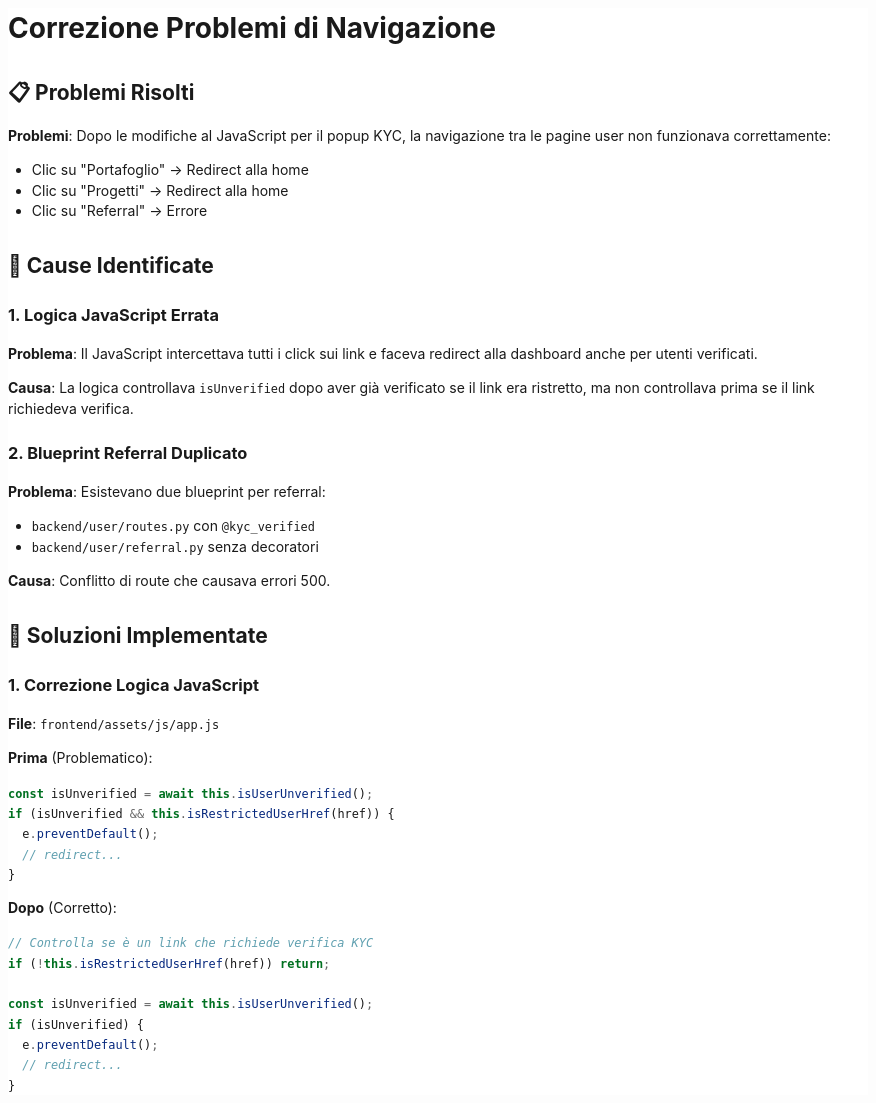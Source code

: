 # Correzione Problemi di Navigazione

## 📋 Problemi Risolti

**Problemi**: Dopo le modifiche al JavaScript per il popup KYC, la navigazione tra le pagine user non funzionava correttamente:
- Clic su "Portafoglio" → Redirect alla home
- Clic su "Progetti" → Redirect alla home  
- Clic su "Referral" → Errore

## 🎯 Cause Identificate

### 1. Logica JavaScript Errata
**Problema**: Il JavaScript intercettava tutti i click sui link e faceva redirect alla dashboard anche per utenti verificati.

**Causa**: La logica controllava `isUnverified` dopo aver già verificato se il link era ristretto, ma non controllava prima se il link richiedeva verifica.

### 2. Blueprint Referral Duplicato
**Problema**: Esistevano due blueprint per referral:
- `backend/user/routes.py` con `@kyc_verified`
- `backend/user/referral.py` senza decoratori

**Causa**: Conflitto di route che causava errori 500.

## 🔧 Soluzioni Implementate

### 1. Correzione Logica JavaScript

**File**: `frontend/assets/js/app.js`

**Prima** (Problematico):
```javascript
const isUnverified = await this.isUserUnverified();
if (isUnverified && this.isRestrictedUserHref(href)) {
  e.preventDefault();
  // redirect...
}
```

**Dopo** (Corretto):
```javascript
// Controlla se è un link che richiede verifica KYC
if (!this.isRestrictedUserHref(href)) return;

const isUnverified = await this.isUserUnverified();
if (isUnverified) {
  e.preventDefault();
  // redirect...
}
```
